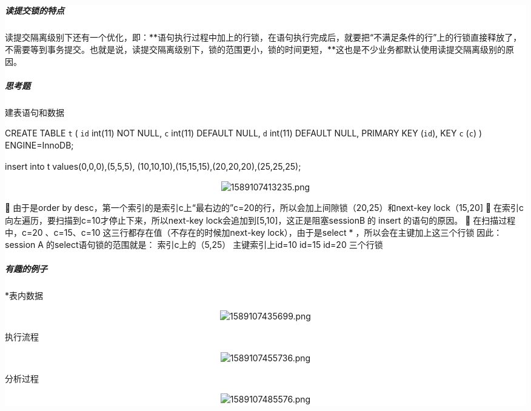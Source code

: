##### 读提交锁的特点

读提交隔离级别下还有一个优化，即：**语句执行过程中加上的行锁，在语句执行完成后，就要把“不满足条件的行”上的行锁直接释放了，不需要等到事务提交。也就是说，读提交隔离级别下，锁的范围更小，锁的时间更短，**这也是不少业务都默认使用读提交隔离级别的原因。

##### 思考题

建表语句和数据

CREATE TABLE `t` (
  `id` int(11) NOT NULL,
  `c` int(11) DEFAULT NULL,
  `d` int(11) DEFAULT NULL,
  PRIMARY KEY (`id`),
  KEY `c` (`c`)
) ENGINE=InnoDB;

insert into t values(0,0,0),(5,5,5),
(10,10,10),(15,15,15),(20,20,20),(25,25,25);
<div align=center>

![1589107413235.png](..\images\1589107413235.png)

</div>




	由于是order by desc，第一个索引的是索引c上“最右边的”c=20的行，所以会加上间隙锁（20,25）和next-key lock（15,20]
	在索引c向左遍历，要扫描到c=10才停止下来，所以next-key lock会追加到[5,10]，这正是阻塞sessionB 的 insert 的语句的原因。
	在扫描过程中，c=20 、c=15、c=10 这三行都存在值（不存在的时候加next-key lock），由于是select * ，所以会在主键加上这三个行锁
因此：
session A 的select语句锁的范围就是：
索引c上的（5,25）
主键索引上id=10 id=15 id=20 三个行锁

##### 有趣的例子

*表内数据
<div align=center>

![1589107435699.png](..\images\1589107435699.png)

</div>

执行流程
<div align=center>

![1589107455736.png](..\images\1589107455736.png)

</div>

分析过程
<div align=center>

![1589107485576.png](..\images\1589107485576.png)
